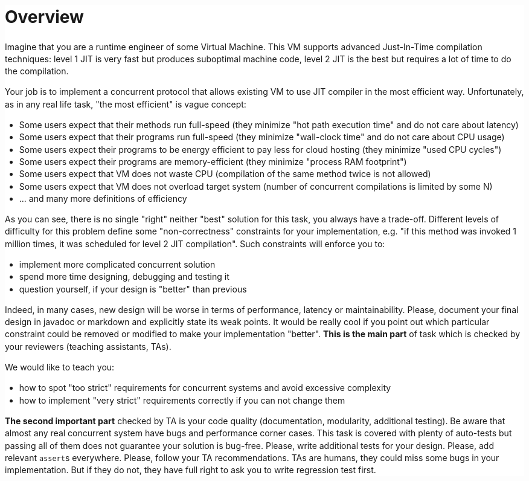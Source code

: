 
# Overview

Imagine that you are a runtime engineer of some Virtual Machine. This VM supports
advanced Just-In-Time compilation techniques: level 1 JIT is very fast but produces suboptimal
machine code, level 2 JIT is the best but requires a lot of time to do the compilation.

Your job is to implement a concurrent protocol that allows existing VM to use
JIT compiler in the most efficient way. Unfortunately, as in any real life task, 
"the most efficient" is vague concept:
- Some users expect that their methods run full-speed (they minimize "hot path execution time" and do not care about latency)
- Some users expect that their programs run full-speed (they minimize "wall-clock time" and do not care about CPU usage)
- Some users expect their programs to be energy efficient to pay less for cloud hosting (they minimize "used CPU cycles")
- Some users expect their programs are memory-efficient (they minimize "process RAM footprint")
- Some users expect that VM does not waste CPU (compilation of the same method twice is not allowed)
- Some users expect that VM does not overload target system (number of concurrent compilations is limited by some N)
- ... and many more definitions of efficiency

As you can see, there is no single "right" neither "best" solution for this task, you always have a trade-off.
Different levels of difficulty for this problem define some "non-correctness" constraints for your implementation, e.g.
"if this method was invoked 1 million times, it was scheduled for level 2 JIT compilation". Such constraints
will enforce you to:
- implement more complicated concurrent solution
- spend more time designing, debugging and testing it
- question yourself, if your design is "better" than previous

Indeed, in many cases, new design will be worse in terms of performance, latency or maintainability.
Please, document your final design in javadoc or markdown and explicitly state its weak points. It would be really cool if
you point out which particular constraint could be removed or modified to make your implementation
"better". **This is the main part** of task which is checked by your reviewers (teaching assistants, TAs).

We would like to teach you:
- how to spot "too strict" requirements for concurrent systems and avoid excessive complexity
- how to implement "very strict" requirements correctly if you can not change them

**The second important part** checked by TA is your code quality (documentation, modularity, additional testing). Be aware that almost any real concurrent system have bugs and performance corner cases. This task is covered
with plenty of auto-tests but passing all of them does not guarantee your solution is bug-free. Please, write additional tests for your
design. Please, add relevant `assert`s everywhere. Please, follow your TA recommendations. TAs are humans, they could miss
some bugs in your implementation. But if they do not, they have full right to ask you to write regression test first.
